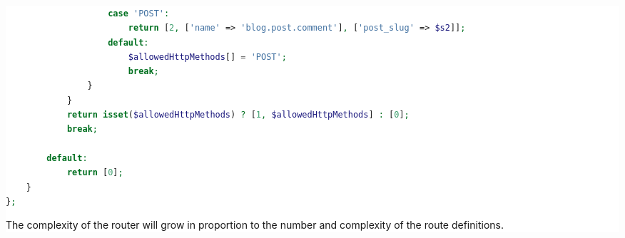 ```php
                    case 'POST':
                        return [2, ['name' => 'blog.post.comment'], ['post_slug' => $s2]];
                    default:
                        $allowedHttpMethods[] = 'POST';
                        break;
                }
            }
            return isset($allowedHttpMethods) ? [1, $allowedHttpMethods] : [0];
            break;
        
        default:
            return [0];
    }
};
```

The complexity of the router will grow in proportion to the number and complexity of the route definitions.



[bench]: https://github.com/TimeToogo/RouterBenchmark
